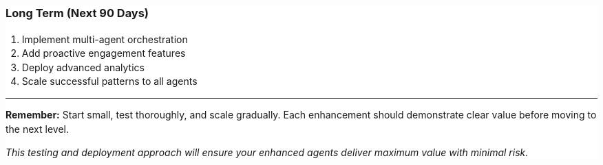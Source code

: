 ### Long Term (Next 90 Days)
1. Implement multi-agent orchestration
2. Add proactive engagement features
3. Deploy advanced analytics
4. Scale successful patterns to all agents

---

**Remember:** Start small, test thoroughly, and scale gradually. Each enhancement should demonstrate clear value before moving to the next level.

*This testing and deployment approach will ensure your enhanced agents deliver maximum value with minimal risk.*
